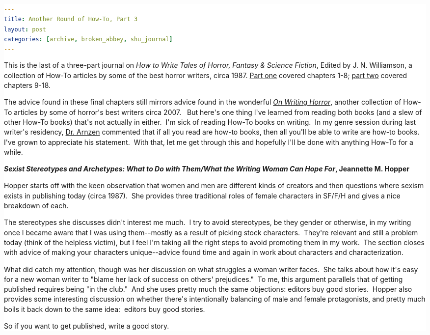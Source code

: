```yaml
---
title: Another Round of How-To, Part 3
layout: post
categories: [archive, broken_abbey, shu_journal]
---
```

This is the last of a three-part journal on *How to Write Tales of Horror,
Fantasy & Science Fiction*, Edited by J. N. Williamson, a collection of
How-To articles by some of the best horror writers, circa 1987. [Part
one](../2010/03/01/another-round-of-how-to/index.html) covered chapters
1-8; [part two](/2010/03/23/another-round-of-how-to-part-2/) covered
chapters 9-18.

The advice found in these final chapters still mirrors advice found in
the wonderful [*On Writing Horror*](http://www.horror.org/hwabooks.htm#write_horr), another
collection of How-To articles by some of horror's best writers circa
2007.   But here's one thing I've learned from reading both books (and a
slew of other How-To books) that's not actually in either.  I'm sick of
reading How-To books on writing.  In my genre session during last
writer's residency, [Dr. Arnzen](http://gorelets.com/) commented that if
all you read are how-to books, then all you'll be able to write are
how-to books.  I've grown to appreciate his statement.  With that, let
me get through this and hopefully I'll be done with anything How-To for
a while.

***Sexist Stereotypes and Archetypes: What to Do with Them/What the
Writing Woman Can Hope For*, Jeannette M. Hopper**

Hopper starts off with the keen observation that women and men are
different kinds of creators and then questions where sexism exists in
publishing today (circa 1987).  She provides three traditional roles of
female characters in SF/F/H and gives a nice breakdown of each.

The stereotypes she discusses didn't interest me much.  I try to avoid
stereotypes, be they gender or otherwise, in my writing once I became
aware that I was using them--mostly as a result of picking stock
characters.  They're relevant and still a problem today (think of the
helpless victim), but I feel I'm taking all the right steps to avoid
promoting them in my work.  The section closes with advice of making
your characters unique--advice found time and again in work about
characters and characterization.

What did catch my attention, though was her discussion on what struggles
a woman writer faces.  She talks about how it's easy for a new woman
writer to "blame her lack of success on others' prejudices."  To me,
this argument parallels that of getting published requires being "in the
club."  And she uses pretty much the same objections: editors buy good
stories.  Hopper also provides some interesting discussion on whether
there's intentionally balancing of male and female protagonists, and
pretty much boils it back down to the same idea:  editors buy good
stories.

So if you want to get published, write a good story.
